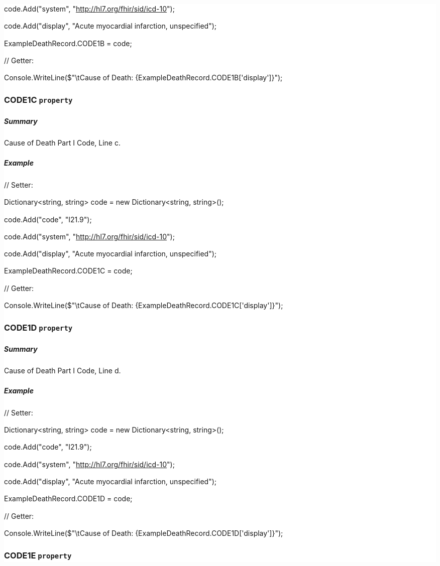 code.Add("system", "http://hl7.org/fhir/sid/icd-10");

code.Add("display", "Acute myocardial infarction, unspecified");

ExampleDeathRecord.CODE1B = code;

// Getter:

Console.WriteLine($"\tCause of Death: {ExampleDeathRecord.CODE1B['display']}");

<a name='P-VRDR-DeathRecord-CODE1C'></a>
### CODE1C `property`

##### Summary

Cause of Death Part I Code, Line c.

##### Example

// Setter:

Dictionary<string, string> code = new Dictionary<string, string>();

code.Add("code", "I21.9");

code.Add("system", "http://hl7.org/fhir/sid/icd-10");

code.Add("display", "Acute myocardial infarction, unspecified");

ExampleDeathRecord.CODE1C = code;

// Getter:

Console.WriteLine($"\tCause of Death: {ExampleDeathRecord.CODE1C['display']}");

<a name='P-VRDR-DeathRecord-CODE1D'></a>
### CODE1D `property`

##### Summary

Cause of Death Part I Code, Line d.

##### Example

// Setter:

Dictionary<string, string> code = new Dictionary<string, string>();

code.Add("code", "I21.9");

code.Add("system", "http://hl7.org/fhir/sid/icd-10");

code.Add("display", "Acute myocardial infarction, unspecified");

ExampleDeathRecord.CODE1D = code;

// Getter:

Console.WriteLine($"\tCause of Death: {ExampleDeathRecord.CODE1D['display']}");

<a name='P-VRDR-DeathRecord-CODE1E'></a>
### CODE1E `property`
